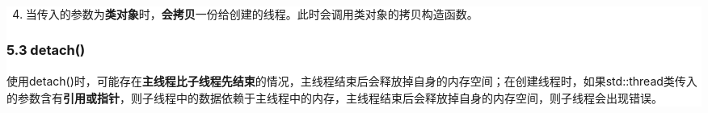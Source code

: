 
4. 当传入的参数为**类对象**时，**会拷贝**一份给创建的线程。此时会调用类对象的拷贝构造函数。



### 5.3 detach()

使用detach()时，可能存在**主线程比子线程先结束**的情况，主线程结束后会释放掉自身的内存空间；在创建线程时，如果std::thread类传入的参数含有**引用或指针**，则子线程中的数据依赖于主线程中的内存，主线程结束后会释放掉自身的内存空间，则子线程会出现错误。





























































